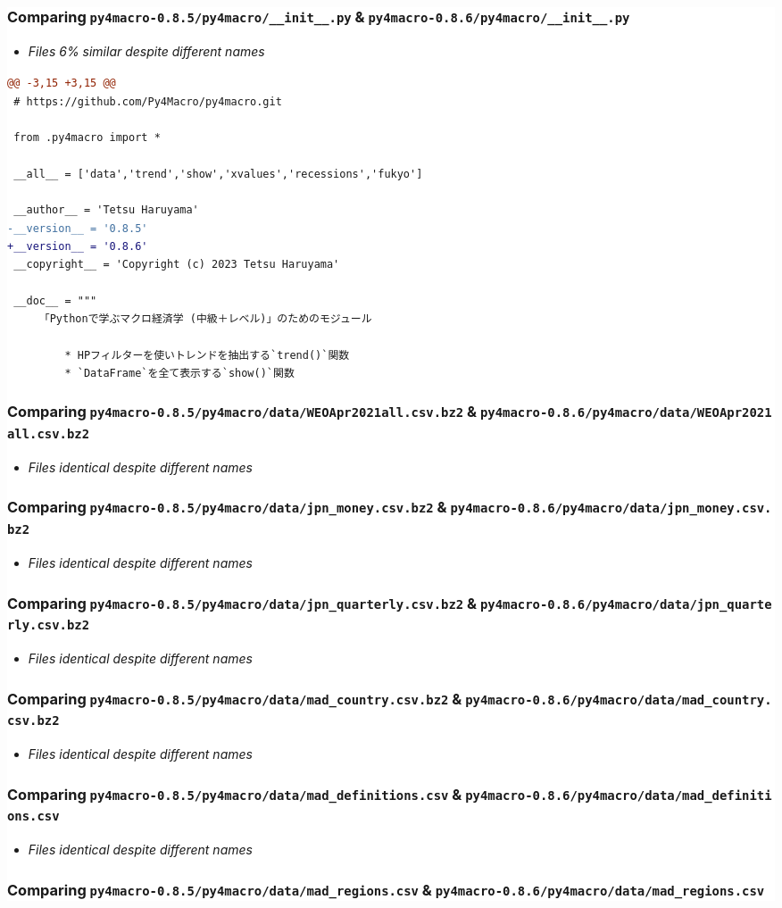 ### Comparing `py4macro-0.8.5/py4macro/__init__.py` & `py4macro-0.8.6/py4macro/__init__.py`

 * *Files 6% similar despite different names*

```diff
@@ -3,15 +3,15 @@
 # https://github.com/Py4Macro/py4macro.git
 
 from .py4macro import *
 
 __all__ = ['data','trend','show','xvalues','recessions','fukyo']
 
 __author__ = 'Tetsu Haruyama'
-__version__ = '0.8.5'
+__version__ = '0.8.6'
 __copyright__ = 'Copyright (c) 2023 Tetsu Haruyama'
 
 __doc__ = """
     「Pythonで学ぶマクロ経済学 (中級＋レベル)」のためのモジュール
 
         * HPフィルターを使いトレンドを抽出する`trend()`関数
         * `DataFrame`を全て表示する`show()`関数
```

### Comparing `py4macro-0.8.5/py4macro/data/WEOApr2021all.csv.bz2` & `py4macro-0.8.6/py4macro/data/WEOApr2021all.csv.bz2`

 * *Files identical despite different names*

### Comparing `py4macro-0.8.5/py4macro/data/jpn_money.csv.bz2` & `py4macro-0.8.6/py4macro/data/jpn_money.csv.bz2`

 * *Files identical despite different names*

### Comparing `py4macro-0.8.5/py4macro/data/jpn_quarterly.csv.bz2` & `py4macro-0.8.6/py4macro/data/jpn_quarterly.csv.bz2`

 * *Files identical despite different names*

### Comparing `py4macro-0.8.5/py4macro/data/mad_country.csv.bz2` & `py4macro-0.8.6/py4macro/data/mad_country.csv.bz2`

 * *Files identical despite different names*

### Comparing `py4macro-0.8.5/py4macro/data/mad_definitions.csv` & `py4macro-0.8.6/py4macro/data/mad_definitions.csv`

 * *Files identical despite different names*

### Comparing `py4macro-0.8.5/py4macro/data/mad_regions.csv` & `py4macro-0.8.6/py4macro/data/mad_regions.csv`
